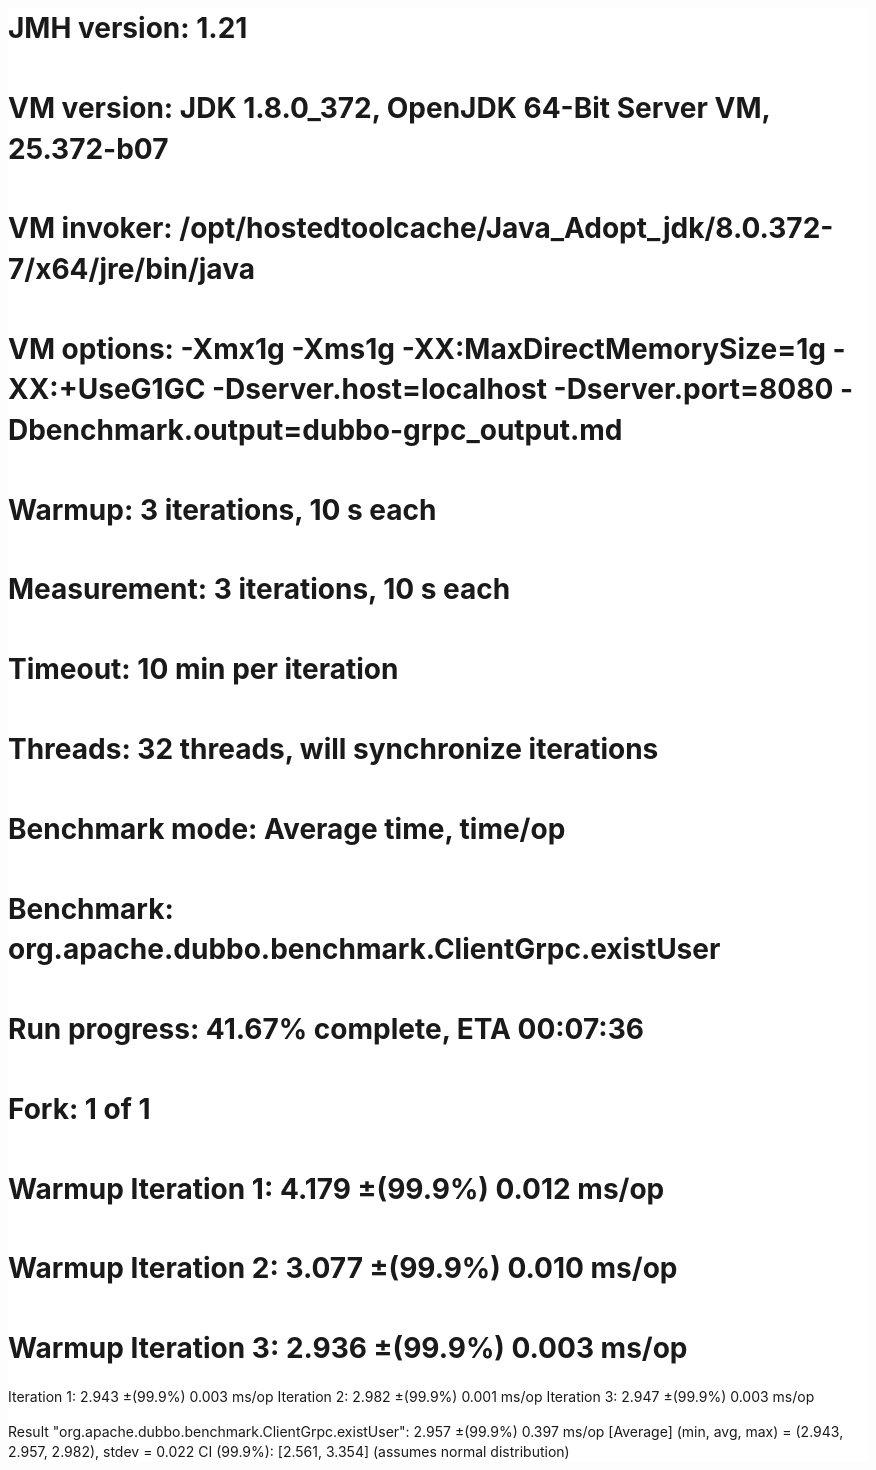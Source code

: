 
# JMH version: 1.21
# VM version: JDK 1.8.0_372, OpenJDK 64-Bit Server VM, 25.372-b07
# VM invoker: /opt/hostedtoolcache/Java_Adopt_jdk/8.0.372-7/x64/jre/bin/java
# VM options: -Xmx1g -Xms1g -XX:MaxDirectMemorySize=1g -XX:+UseG1GC -Dserver.host=localhost -Dserver.port=8080 -Dbenchmark.output=dubbo-grpc_output.md
# Warmup: 3 iterations, 10 s each
# Measurement: 3 iterations, 10 s each
# Timeout: 10 min per iteration
# Threads: 32 threads, will synchronize iterations
# Benchmark mode: Average time, time/op
# Benchmark: org.apache.dubbo.benchmark.ClientGrpc.existUser

# Run progress: 41.67% complete, ETA 00:07:36
# Fork: 1 of 1
# Warmup Iteration   1: 4.179 ±(99.9%) 0.012 ms/op
# Warmup Iteration   2: 3.077 ±(99.9%) 0.010 ms/op
# Warmup Iteration   3: 2.936 ±(99.9%) 0.003 ms/op
Iteration   1: 2.943 ±(99.9%) 0.003 ms/op
Iteration   2: 2.982 ±(99.9%) 0.001 ms/op
Iteration   3: 2.947 ±(99.9%) 0.003 ms/op


Result "org.apache.dubbo.benchmark.ClientGrpc.existUser":
  2.957 ±(99.9%) 0.397 ms/op [Average]
  (min, avg, max) = (2.943, 2.957, 2.982), stdev = 0.022
  CI (99.9%): [2.561, 3.354] (assumes normal distribution)
